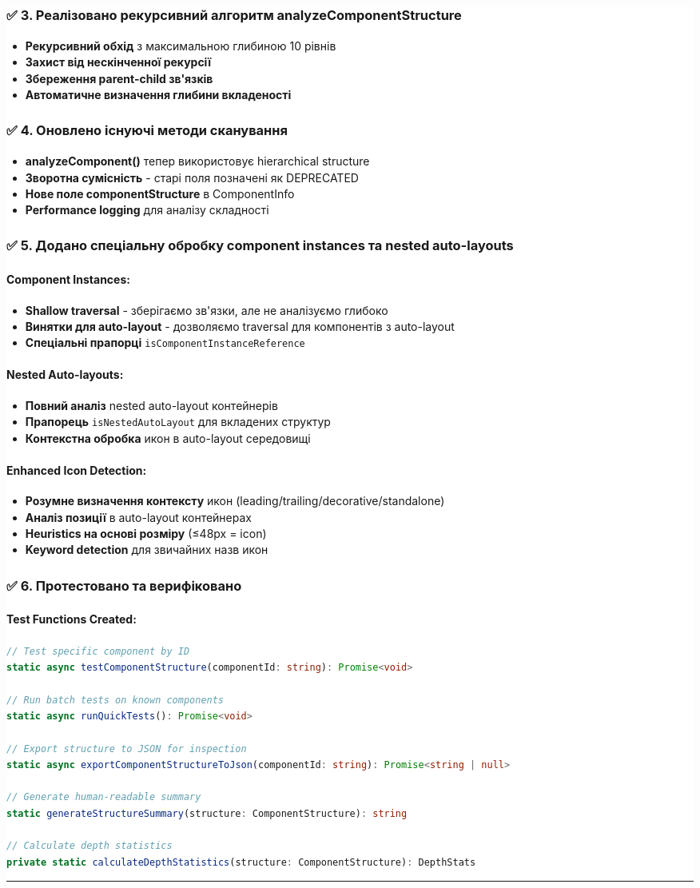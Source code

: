 ### ✅ 3. Реалізовано рекурсивний алгоритм analyzeComponentStructure
- **Рекурсивний обхід** з максимальною глибиною 10 рівнів
- **Захист від нескінченної рекурсії**
- **Збереження parent-child зв'язків**
- **Автоматичне визначення глибини вкладеності**

### ✅ 4. Оновлено існуючі методи сканування
- **analyzeComponent()** тепер використовує hierarchical structure
- **Зворотна сумісність** - старі поля позначені як DEPRECATED
- **Нове поле componentStructure** в ComponentInfo
- **Performance logging** для аналізу складності

### ✅ 5. Додано спеціальну обробку component instances та nested auto-layouts

#### Component Instances:
- **Shallow traversal** - зберігаємо зв'язки, але не аналізуємо глибоко
- **Винятки для auto-layout** - дозволяємо traversal для компонентів з auto-layout
- **Спеціальні прапорці** `isComponentInstanceReference`

#### Nested Auto-layouts:
- **Повний аналіз** nested auto-layout контейнерів
- **Прапорець** `isNestedAutoLayout` для вкладених структур
- **Контекстна обробка** икон в auto-layout середовищі

#### Enhanced Icon Detection:
- **Розумне визначення контексту** икон (leading/trailing/decorative/standalone)
- **Аналіз позиції** в auto-layout контейнерах
- **Heuristics на основі розміру** (≤48px = icon)
- **Keyword detection** для звичайних назв икон

### ✅ 6. Протестовано та верифіковано

#### Test Functions Created:
```typescript
// Test specific component by ID
static async testComponentStructure(componentId: string): Promise<void>

// Run batch tests on known components
static async runQuickTests(): Promise<void>

// Export structure to JSON for inspection
static async exportComponentStructureToJson(componentId: string): Promise<string | null>

// Generate human-readable summary
static generateStructureSummary(structure: ComponentStructure): string

// Calculate depth statistics
private static calculateDepthStatistics(structure: ComponentStructure): DepthStats
```

---